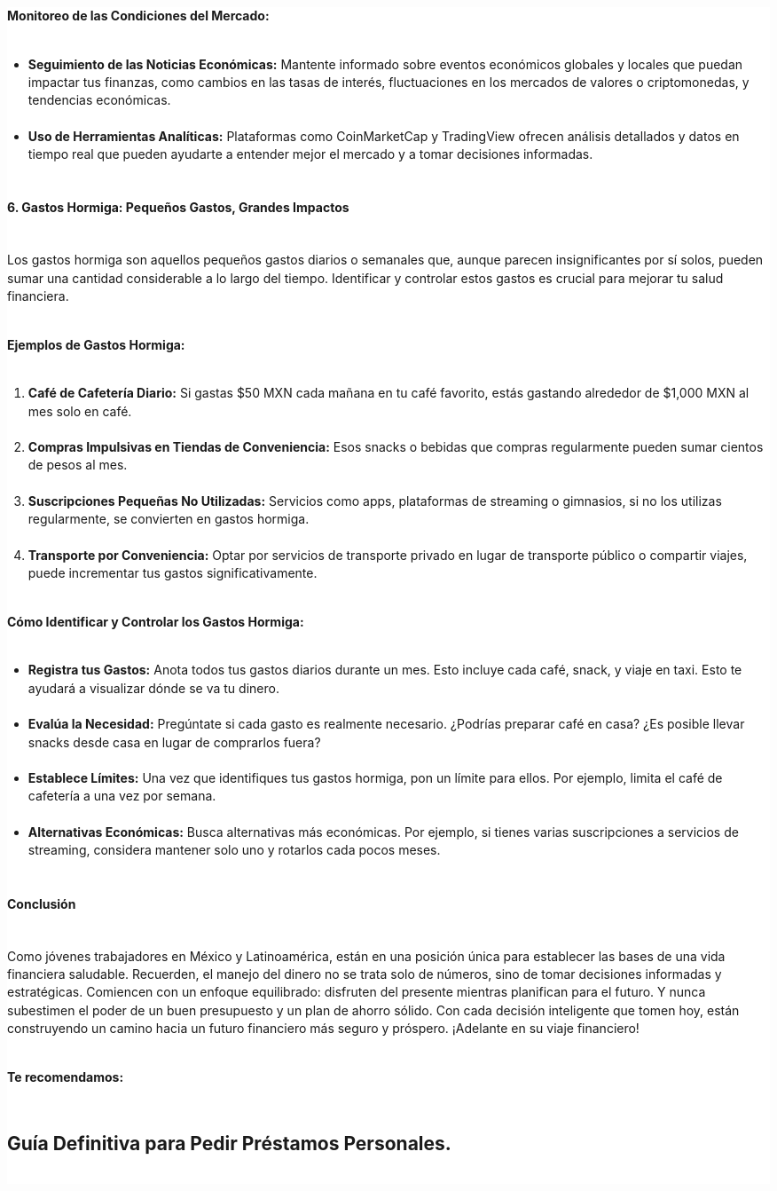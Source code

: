 **Monitoreo de las Condiciones del Mercado:**<br/><br/>

* **Seguimiento de las Noticias Económicas:** Mantente informado sobre eventos económicos globales y locales que puedan impactar tus finanzas, como cambios en las tasas de interés, fluctuaciones en los mercados de valores o criptomonedas, y tendencias económicas.<br/><br/>
* **Uso de Herramientas Analíticas:** Plataformas como CoinMarketCap y TradingView ofrecen análisis detallados y datos en tiempo real que pueden ayudarte a entender mejor el mercado y a tomar decisiones informadas.<br/><br/>



#### 6. **Gastos Hormiga: Pequeños Gastos, Grandes Impactos**<br/><br/>

Los gastos hormiga son aquellos pequeños gastos diarios o semanales que, aunque parecen insignificantes por sí solos, pueden sumar una cantidad considerable a lo largo del tiempo. Identificar y controlar estos gastos es crucial para mejorar tu salud financiera.<br/><br/>

**Ejemplos de Gastos Hormiga:**<br/><br/>

1. **Café de Cafetería Diario:** Si gastas $50 MXN cada mañana en tu café favorito, estás gastando alrededor de $1,000 MXN al mes solo en café.<br/><br/>
2. **Compras Impulsivas en Tiendas de Conveniencia:** Esos snacks o bebidas que compras regularmente pueden sumar cientos de pesos al mes.<br/><br/>
3. **Suscripciones Pequeñas No Utilizadas:** Servicios como apps, plataformas de streaming o gimnasios, si no los utilizas regularmente, se convierten en gastos hormiga.<br/><br/>
4. **Transporte por Conveniencia:** Optar por servicios de transporte privado en lugar de transporte público o compartir viajes, puede incrementar tus gastos significativamente.<br/><br/>

**Cómo Identificar y Controlar los Gastos Hormiga:**<br/><br/>

* **Registra tus Gastos:** Anota todos tus gastos diarios durante un mes. Esto incluye cada café, snack, y viaje en taxi. Esto te ayudará a visualizar dónde se va tu dinero.<br/><br/>
* **Evalúa la Necesidad:** Pregúntate si cada gasto es realmente necesario. ¿Podrías preparar café en casa? ¿Es posible llevar snacks desde casa en lugar de comprarlos fuera?<br/><br/>
* **Establece Límites:** Una vez que identifiques tus gastos hormiga, pon un límite para ellos. Por ejemplo, limita el café de cafetería a una vez por semana.<br/><br/>
* **Alternativas Económicas:** Busca alternativas más económicas. Por ejemplo, si tienes varias suscripciones a servicios de streaming, considera mantener solo uno y rotarlos cada pocos meses.<br/><br/>

#### Conclusión<br/><br/>

Como jóvenes trabajadores en México y Latinoamérica, están en una posición única para establecer las bases de una vida financiera saludable. Recuerden, el manejo del dinero no se trata solo de números, sino de tomar decisiones informadas y estratégicas. Comiencen con un enfoque equilibrado: disfruten del presente mientras planifican para el futuro. Y nunca subestimen el poder de un buen presupuesto y un plan de ahorro sólido. Con cada decisión inteligente que tomen hoy, están construyendo un camino hacia un futuro financiero más seguro y próspero. ¡Adelante en su viaje financiero!<br/><br/>

**T﻿e recomendamos:<br/><br/>**

## Guía Definitiva para Pedir Préstamos Personales.<br/><br/>
